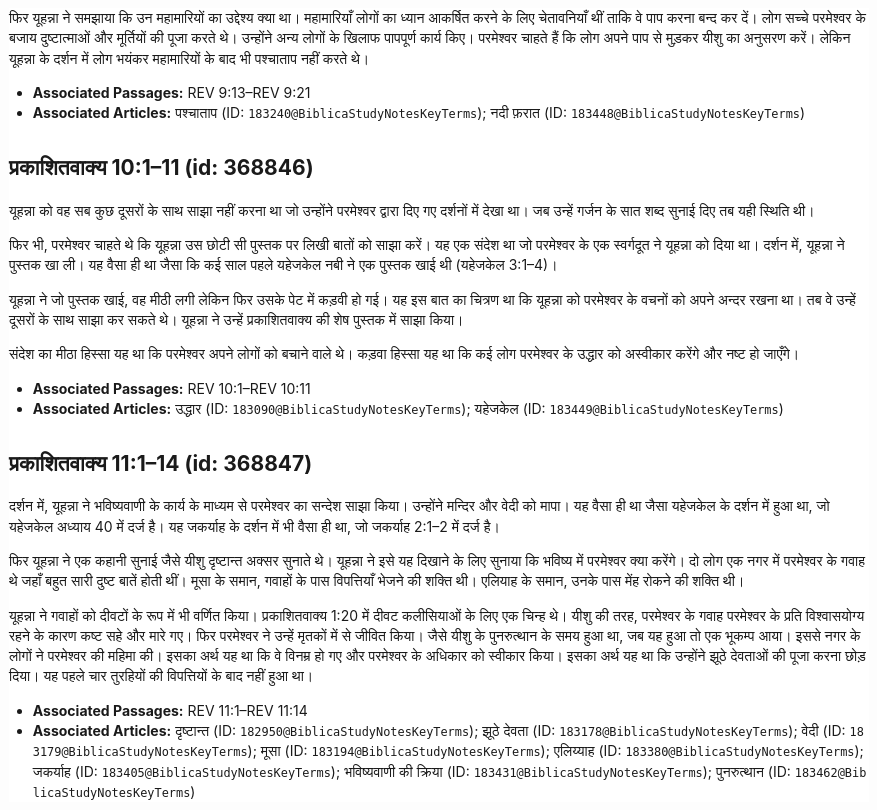 फिर यूहन्ना ने समझाया कि उन महामारियों का उद्देश्य क्या था। महामारियाँ लोगों का ध्यान आकर्षित करने के लिए चेतावनियाँ थीं ताकि वे पाप करना बन्द कर दें। लोग सच्चे परमेश्वर के बजाय दुष्टात्माओं और मूर्तियों की पूजा करते थे। उन्होंने अन्य लोगों के खिलाफ पापपूर्ण कार्य किए। परमेश्वर चाहते हैं कि लोग अपने पाप से मुड़कर यीशु का अनुसरण करें। लेकिन यूहन्ना के दर्शन में लोग भयंकर महामारियों के बाद भी पश्चाताप नहीं करते थे।

* **Associated Passages:** REV 9:13–REV 9:21
* **Associated Articles:** पश्चाताप (ID: `183240@BiblicaStudyNotesKeyTerms`); नदी फ़रात (ID: `183448@BiblicaStudyNotesKeyTerms`)

## प्रकाशितवाक्य 10:1–11 (id: 368846)

यूहन्ना को वह सब कुछ दूसरों के साथ साझा नहीं करना था जो उन्होंने परमेश्वर द्वारा दिए गए दर्शनों में देखा था। जब उन्हें गर्जन के सात शब्द सुनाई दिए तब यही स्थिति थी।

फिर भी, परमेश्वर चाहते थे कि यूहन्ना उस छोटी सी पुस्तक पर लिखी बातों को साझा करें। यह एक संदेश था जो परमेश्वर के एक स्वर्गदूत ने यूहन्ना को दिया था। दर्शन में, यूहन्ना ने पुस्तक खा ली। यह वैसा ही था जैसा कि कई साल पहले यहेजकेल नबी ने एक पुस्तक खाई थी (यहेजकेल 3:1–4\)।

यूहन्ना ने जो पुस्तक खाई, वह मीठी लगी लेकिन फिर उसके पेट में कड़वी हो गई। यह इस बात का चित्रण था कि यूहन्ना को परमेश्वर के वचनों को अपने अन्दर रखना था। तब वे उन्हें दूसरों के साथ साझा कर सकते थे। यूहन्ना ने उन्हें प्रकाशितवाक्य की शेष पुस्तक में साझा किया।

संदेश का मीठा हिस्सा यह था कि परमेश्वर अपने लोगों को बचाने वाले थे। कड़वा हिस्सा यह था कि कई लोग परमेश्वर के उद्धार को अस्वीकार करेंगे और नष्ट हो जाएँगे।

* **Associated Passages:** REV 10:1–REV 10:11
* **Associated Articles:** उद्धार (ID: `183090@BiblicaStudyNotesKeyTerms`); यहेजकेल (ID: `183449@BiblicaStudyNotesKeyTerms`)

## प्रकाशितवाक्य 11:1–14 (id: 368847)

दर्शन में, यूहन्ना ने भविष्यवाणी के कार्य के माध्यम से परमेश्वर का सन्देश साझा किया। उन्होंने मन्दिर और वेदी को मापा। यह वैसा ही था जैसा यहेजकेल के दर्शन में हुआ था, जो यहेजकेल अध्याय 40 में दर्ज है। यह जकर्याह के दर्शन में भी वैसा ही था, जो जकर्याह 2:1–2 में दर्ज है।

फिर यूहन्ना ने एक कहानी सुनाई जैसे यीशु दृष्टान्त अक्सर सुनाते थे। यूहन्ना ने इसे यह दिखाने के लिए सुनाया कि भविष्य में परमेश्वर क्या करेंगे। दो लोग एक नगर में परमेश्वर के गवाह थे जहाँ बहुत सारी दुष्ट बातें होती थीं। मूसा के समान, गवाहों के पास विपत्तियाँ भेजने की शक्ति थी। एलियाह के समान, उनके पास मेंह रोकने की शक्ति थी। 

यूहन्ना ने गवाहों को दीवटों के रूप में भी वर्णित किया। प्रकाशितवाक्य 1:20 में दीवट कलीसियाओं के लिए एक चिन्ह थे। यीशु की तरह, परमेश्वर के गवाह परमेश्वर के प्रति विश्वासयोग्य रहने के कारण कष्ट सहे और मारे गए। फिर परमेश्वर ने उन्हें मृतकों में से जीवित किया। जैसे यीशु के पुनरुत्थान के समय हुआ था, जब यह हुआ तो एक भूकम्प आया। इससे नगर के लोगों ने परमेश्वर की महिमा की। इसका अर्थ यह था कि वे विनम्र हो गए और परमेश्वर के अधिकार को स्वीकार किया। इसका अर्थ यह था कि उन्होंने झूठे देवताओं की पूजा करना छोड़ दिया। यह पहले चार तुरहियों की विपत्तियों के बाद नहीं हुआ था।

* **Associated Passages:** REV 11:1–REV 11:14
* **Associated Articles:** दृष्टान्त (ID: `182950@BiblicaStudyNotesKeyTerms`); झूठे देवता (ID: `183178@BiblicaStudyNotesKeyTerms`); वेदी (ID: `183179@BiblicaStudyNotesKeyTerms`); मूसा (ID: `183194@BiblicaStudyNotesKeyTerms`); एलिय्याह (ID: `183380@BiblicaStudyNotesKeyTerms`); जकर्याह (ID: `183405@BiblicaStudyNotesKeyTerms`); भविष्यवाणी की क्रिया (ID: `183431@BiblicaStudyNotesKeyTerms`); पुनरुत्थान (ID: `183462@BiblicaStudyNotesKeyTerms`)
